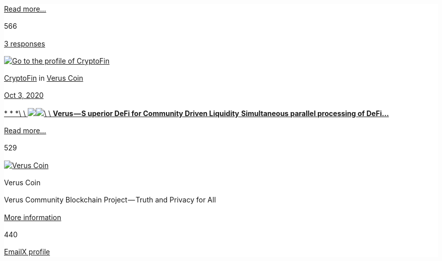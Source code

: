 [Read more…](https://medium.com/veruscoin/mining-veruscoin-on-smartphone-208dbb06905f)

566

[3 responses](https://medium.com/veruscoin/mining-veruscoin-on-smartphone-208dbb06905f#--responses)

[![Go to the profile of CryptoFin](https://cdn-images-1.medium.com/fit/c/36/36/1*dmbNkD5D-u45r44go_cf0g.png)](https://medium.com/@CryptoFin)

[CryptoFin](https://medium.com/@CryptoFin) in [Verus Coin](https://medium.com/veruscoin)

[Oct 3, 2020](https://medium.com/veruscoin/verus-superior-defi-for-community-driven-liquidity-e2592b251146)

[* * *\\
\\
![](https://cdn-images-1.medium.com/freeze/fit/t/30/9/1*OGyWPTg42puvdReaOmY7sQ.png?q=20)![](https://cdn-images-1.medium.com/fit/t/800/240/1*OGyWPTg42puvdReaOmY7sQ.png)\\
\\
**Verus — S **uperior DeFi for Community Driven Liquidity****  **Simultaneous parallel processing of DeFi…**](https://medium.com/veruscoin/verus-superior-defi-for-community-driven-liquidity-e2592b251146)

[Read more…](https://medium.com/veruscoin/verus-superior-defi-for-community-driven-liquidity-e2592b251146)

529

[![Verus Coin](https://cdn-images-1.medium.com/fit/c/72/72/1*icQiqanl8-WwUHzWxLgNkg.png)](https://medium.com/veruscoin "Go to Verus Coin")

Verus Coin

Verus Community Blockchain Project — Truth and Privacy for All

[More information](https://medium.com/veruscoin/about)

440

[Email](mailto:mike@veruscoin.io "Email")[X profile](https://twitter.com/VerusCoin "X profile")